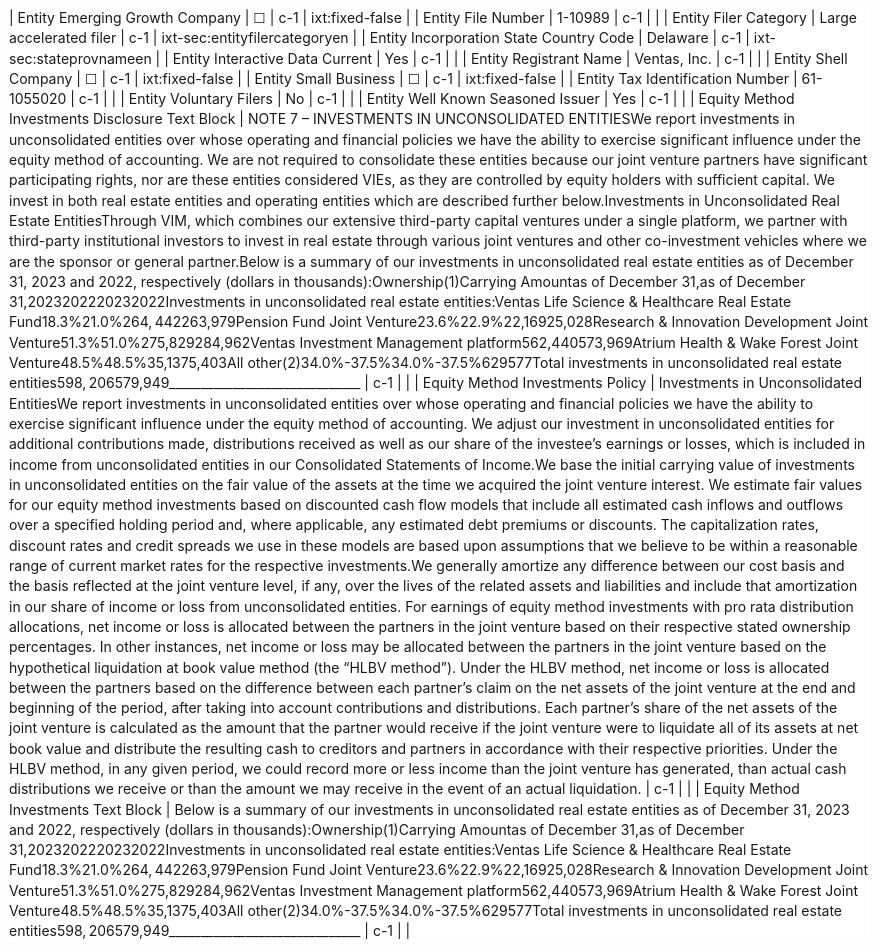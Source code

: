| Entity Emerging Growth Company | ☐ | c-1 | ixt:fixed-false |
| Entity File Number | 1-10989 | c-1 |  |
| Entity Filer Category | Large accelerated filer | c-1 | ixt-sec:entityfilercategoryen |
| Entity Incorporation State Country Code | Delaware | c-1 | ixt-sec:stateprovnameen |
| Entity Interactive Data Current | Yes | c-1 |  |
| Entity Registrant Name | Ventas, Inc. | c-1 |  |
| Entity Shell Company | ☐ | c-1 | ixt:fixed-false |
| Entity Small Business | ☐ | c-1 | ixt:fixed-false |
| Entity Tax Identification Number | 61-1055020 | c-1 |  |
| Entity Voluntary Filers | No | c-1 |  |
| Entity Well Known Seasoned Issuer | Yes | c-1 |  |
| Equity Method Investments Disclosure Text Block | NOTE 7 – INVESTMENTS IN UNCONSOLIDATED ENTITIESWe report investments in unconsolidated entities over whose operating and financial policies we have the ability to exercise significant influence under the equity method of accounting. We are not required to consolidate these entities because our joint venture partners have significant participating rights, nor are these entities considered VIEs, as they are controlled by equity holders with sufficient capital. We invest in both real estate entities and operating entities which are described further below.Investments in Unconsolidated Real Estate EntitiesThrough VIM, which combines our extensive third-party capital ventures under a single platform, we partner with third-party institutional investors to invest in real estate through various joint ventures and other co-investment vehicles where we are the sponsor or general partner.Below is a summary of our investments in unconsolidated real estate entities as of December 31, 2023 and 2022, respectively (dollars in thousands):Ownership(1)Carrying Amountas of December 31,as of December 31,2023202220232022Investments in unconsolidated real estate entities:Ventas Life Science & Healthcare Real Estate Fund18.3%21.0%$264,442$263,979Pension Fund Joint Venture23.6%22.9%22,16925,028Research & Innovation Development Joint Venture51.3%51.0%275,829284,962Ventas Investment Management platform562,440573,969Atrium Health & Wake Forest Joint Venture48.5%48.5%35,1375,403All other(2)34.0%-37.5%34.0%-37.5%629577Total investments in unconsolidated real estate entities$598,206$579,949______________________________ | c-1 |  |
| Equity Method Investments Policy | Investments in Unconsolidated EntitiesWe report investments in unconsolidated entities over whose operating and financial policies we have the ability to exercise significant influence under the equity method of accounting. We adjust our investment in unconsolidated entities for additional contributions made, distributions received as well as our share of the investee’s earnings or losses, which is included in income from unconsolidated entities in our Consolidated Statements of Income.We base the initial carrying value of investments in unconsolidated entities on the fair value of the assets at the time we acquired the joint venture interest. We estimate fair values for our equity method investments based on discounted cash flow models that include all estimated cash inflows and outflows over a specified holding period and, where applicable, any estimated debt premiums or discounts. The capitalization rates, discount rates and credit spreads we use in these models are based upon assumptions that we believe to be within a reasonable range of current market rates for the respective investments.We generally amortize any difference between our cost basis and the basis reflected at the joint venture level, if any, over the lives of the related assets and liabilities and include that amortization in our share of income or loss from unconsolidated entities. For earnings of equity method investments with pro rata distribution allocations, net income or loss is allocated between the partners in the joint venture based on their respective stated ownership percentages. In other instances, net income or loss may be allocated between the partners in the joint venture based on the hypothetical liquidation at book value method (the “HLBV method”). Under the HLBV method, net income or loss is allocated between the partners based on the difference between each partner’s claim on the net assets of the joint venture at the end and beginning of the period, after taking into account contributions and distributions. Each partner’s share of the net assets of the joint venture is calculated as the amount that the partner would receive if the joint venture were to liquidate all of its assets at net book value and distribute the resulting cash to creditors and partners in accordance with their respective priorities. Under the HLBV method, in any given period, we could record more or less income than the joint venture has generated, than actual cash distributions we receive or than the amount we may receive in the event of an actual liquidation. | c-1 |  |
| Equity Method Investments Text Block | Below is a summary of our investments in unconsolidated real estate entities as of December 31, 2023 and 2022, respectively (dollars in thousands):Ownership(1)Carrying Amountas of December 31,as of December 31,2023202220232022Investments in unconsolidated real estate entities:Ventas Life Science & Healthcare Real Estate Fund18.3%21.0%$264,442$263,979Pension Fund Joint Venture23.6%22.9%22,16925,028Research & Innovation Development Joint Venture51.3%51.0%275,829284,962Ventas Investment Management platform562,440573,969Atrium Health & Wake Forest Joint Venture48.5%48.5%35,1375,403All other(2)34.0%-37.5%34.0%-37.5%629577Total investments in unconsolidated real estate entities$598,206$579,949______________________________ | c-1 |  |